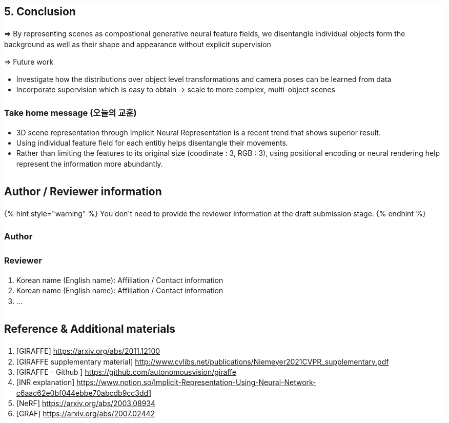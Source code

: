 ## 5. Conclusion

⇒ By representing scenes as compostional generative neural feature fields, we disentangle individual objects form the background as well as their shape and appearance without explicit supervision

⇒ Future work
- Investigate how the distributions over object level transformations and camera poses can be learned from data
- Incorporate supervision which is easy to obtain -> scale to more complex, multi-object scenes


### Take home message \(오늘의 교훈\)

- 3D scene representation through Implicit Neural Representation is a recent trend that shows superior result.
- Using individual feature field for each entitiy helps disentangle their movements.
- Rather than limiting the features to its original size (coodinate : 3, RGB : 3), using positional encoding or neural rendering help represent the information more abundantly.
## Author / Reviewer information

{% hint style="warning" %}
You don't need to provide the reviewer information at the draft submission stage.
{% endhint %}

### Author

### Reviewer

1. Korean name \(English name\): Affiliation / Contact information
2. Korean name \(English name\): Affiliation / Contact information
3. ...

## Reference & Additional materials

1. [GIRAFFE] https://arxiv.org/abs/2011.12100
2. [GIRAFFE supplementary material] http://www.cvlibs.net/publications/Niemeyer2021CVPR_supplementary.pdf
3. [GIRAFFE - Github ] https://github.com/autonomousvision/giraffe
4. [INR explanation] https://www.notion.so/Implicit-Representation-Using-Neural-Network-c6aac62e0bf044ebbe70abcdb9cc3dd1
5. [NeRF] https://arxiv.org/abs/2003.08934
6. [GRAF] https://arxiv.org/abs/2007.02442

